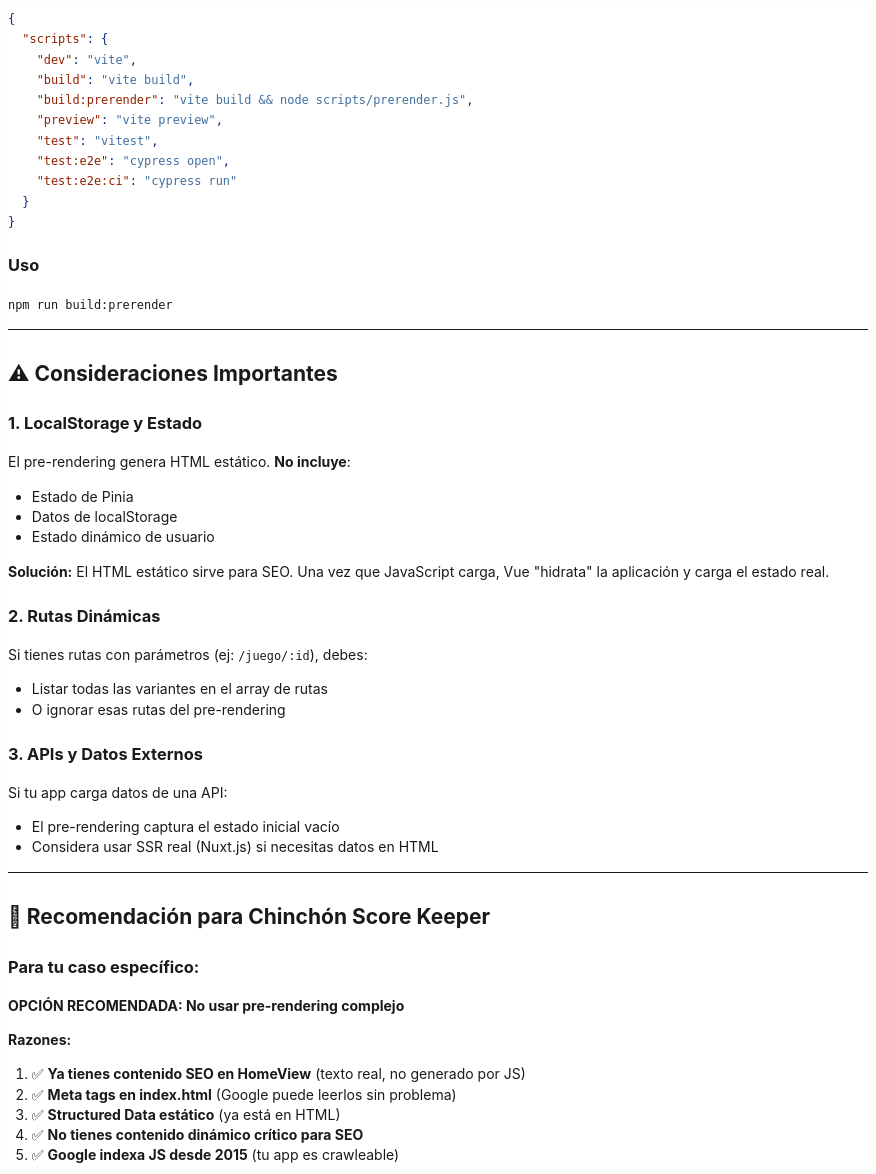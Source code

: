 ```json
{
  "scripts": {
    "dev": "vite",
    "build": "vite build",
    "build:prerender": "vite build && node scripts/prerender.js",
    "preview": "vite preview",
    "test": "vitest",
    "test:e2e": "cypress open",
    "test:e2e:ci": "cypress run"
  }
}
```

### Uso

```bash
npm run build:prerender
```

---

## ⚠️ Consideraciones Importantes

### 1. LocalStorage y Estado
El pre-rendering genera HTML estático. **No incluye**:
- Estado de Pinia
- Datos de localStorage
- Estado dinámico de usuario

**Solución:** El HTML estático sirve para SEO. Una vez que JavaScript carga, Vue "hidrata" la aplicación y carga el estado real.

### 2. Rutas Dinámicas
Si tienes rutas con parámetros (ej: `/juego/:id`), debes:
- Listar todas las variantes en el array de rutas
- O ignorar esas rutas del pre-rendering

### 3. APIs y Datos Externos
Si tu app carga datos de una API:
- El pre-rendering captura el estado inicial vacío
- Considera usar SSR real (Nuxt.js) si necesitas datos en HTML

---

## 🎯 Recomendación para Chinchón Score Keeper

### Para tu caso específico:

**OPCIÓN RECOMENDADA: No usar pre-rendering complejo**

**Razones:**
1. ✅ **Ya tienes contenido SEO en HomeView** (texto real, no generado por JS)
2. ✅ **Meta tags en index.html** (Google puede leerlos sin problema)
3. ✅ **Structured Data estático** (ya está en HTML)
4. ✅ **No tienes contenido dinámico crítico para SEO**
5. ✅ **Google indexa JS desde 2015** (tu app es crawleable)
